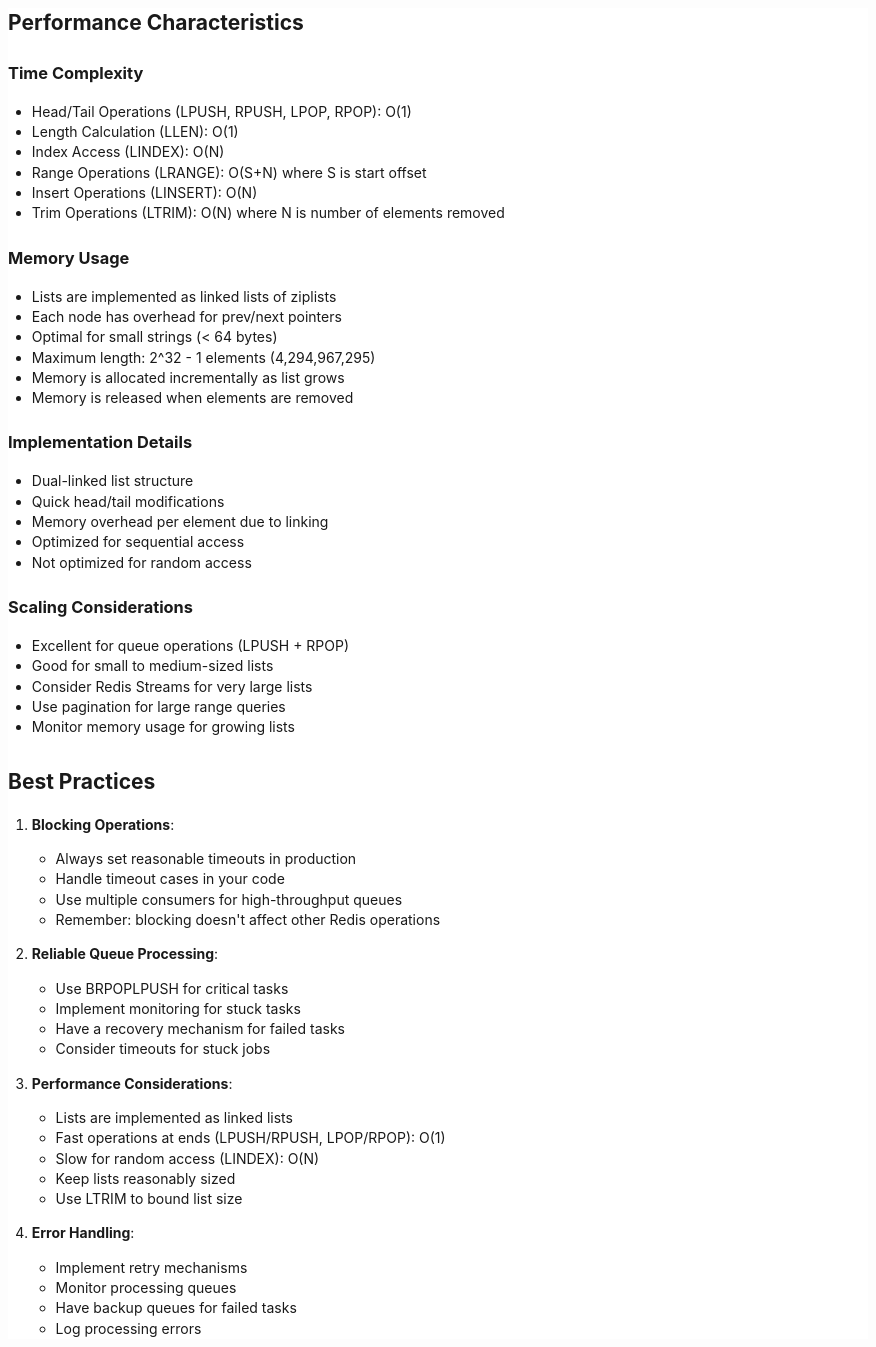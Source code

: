 ## Performance Characteristics

### Time Complexity
- Head/Tail Operations (LPUSH, RPUSH, LPOP, RPOP): O(1)
- Length Calculation (LLEN): O(1)
- Index Access (LINDEX): O(N)
- Range Operations (LRANGE): O(S+N) where S is start offset
- Insert Operations (LINSERT): O(N)
- Trim Operations (LTRIM): O(N) where N is number of elements removed

### Memory Usage
- Lists are implemented as linked lists of ziplists
- Each node has overhead for prev/next pointers
- Optimal for small strings (< 64 bytes)
- Maximum length: 2^32 - 1 elements (4,294,967,295)
- Memory is allocated incrementally as list grows
- Memory is released when elements are removed

### Implementation Details
- Dual-linked list structure
- Quick head/tail modifications
- Memory overhead per element due to linking
- Optimized for sequential access
- Not optimized for random access

### Scaling Considerations
- Excellent for queue operations (LPUSH + RPOP)
- Good for small to medium-sized lists
- Consider Redis Streams for very large lists
- Use pagination for large range queries
- Monitor memory usage for growing lists

## Best Practices

1. **Blocking Operations**:
   - Always set reasonable timeouts in production
   - Handle timeout cases in your code
   - Use multiple consumers for high-throughput queues
   - Remember: blocking doesn't affect other Redis operations

2. **Reliable Queue Processing**:
   - Use BRPOPLPUSH for critical tasks
   - Implement monitoring for stuck tasks
   - Have a recovery mechanism for failed tasks
   - Consider timeouts for stuck jobs

3. **Performance Considerations**:
   - Lists are implemented as linked lists
   - Fast operations at ends (LPUSH/RPUSH, LPOP/RPOP): O(1)
   - Slow for random access (LINDEX): O(N)
   - Keep lists reasonably sized
   - Use LTRIM to bound list size

4. **Error Handling**:
   - Implement retry mechanisms
   - Monitor processing queues
   - Have backup queues for failed tasks
   - Log processing errors 